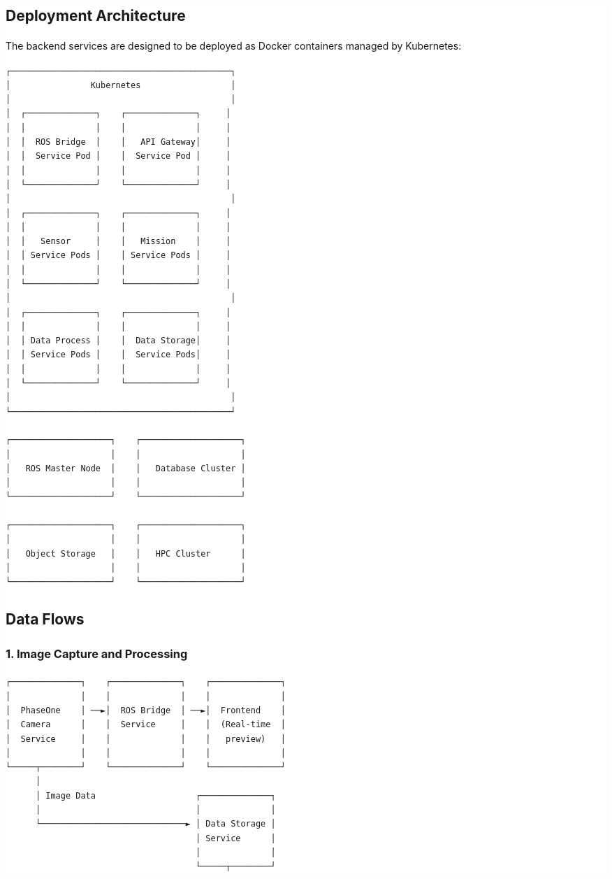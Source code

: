 
## Deployment Architecture

The backend services are designed to be deployed as Docker containers managed by Kubernetes:

```
┌────────────────────────────────────────────┐
│                Kubernetes                  │
│                                            │
│  ┌──────────────┐    ┌──────────────┐     │
│  │              │    │              │     │
│  │  ROS Bridge  │    │   API Gateway│     │
│  │  Service Pod │    │  Service Pod │     │
│  │              │    │              │     │
│  └──────────────┘    └──────────────┘     │
│                                            │
│  ┌──────────────┐    ┌──────────────┐     │
│  │              │    │              │     │
│  │   Sensor     │    │   Mission    │     │
│  │ Service Pods │    │ Service Pods │     │
│  │              │    │              │     │
│  └──────────────┘    └──────────────┘     │
│                                            │
│  ┌──────────────┐    ┌──────────────┐     │
│  │              │    │              │     │
│  │ Data Process │    │  Data Storage│     │
│  │ Service Pods │    │  Service Pods│     │
│  │              │    │              │     │
│  └──────────────┘    └──────────────┘     │
│                                            │
└────────────────────────────────────────────┘

┌────────────────────┐    ┌────────────────────┐
│                    │    │                    │
│   ROS Master Node  │    │   Database Cluster │
│                    │    │                    │
└────────────────────┘    └────────────────────┘

┌────────────────────┐    ┌────────────────────┐
│                    │    │                    │
│   Object Storage   │    │   HPC Cluster      │
│                    │    │                    │
└────────────────────┘    └────────────────────┘
```

## Data Flows

### 1. Image Capture and Processing

```
┌──────────────┐    ┌──────────────┐    ┌──────────────┐
│              │    │              │    │              │
│  PhaseOne    │ ──►│  ROS Bridge  │ ──►│  Frontend    │
│  Camera      │    │  Service     │    │  (Real-time  │
│  Service     │    │              │    │   preview)   │
│              │    │              │    │              │
└─────┬────────┘    └──────────────┘    └──────────────┘
      │
      │ Image Data                    ┌──────────────┐
      │                               │              │
      └─────────────────────────────► │ Data Storage │
                                      │ Service      │
                                      │              │
                                      └─────┬────────┘
```